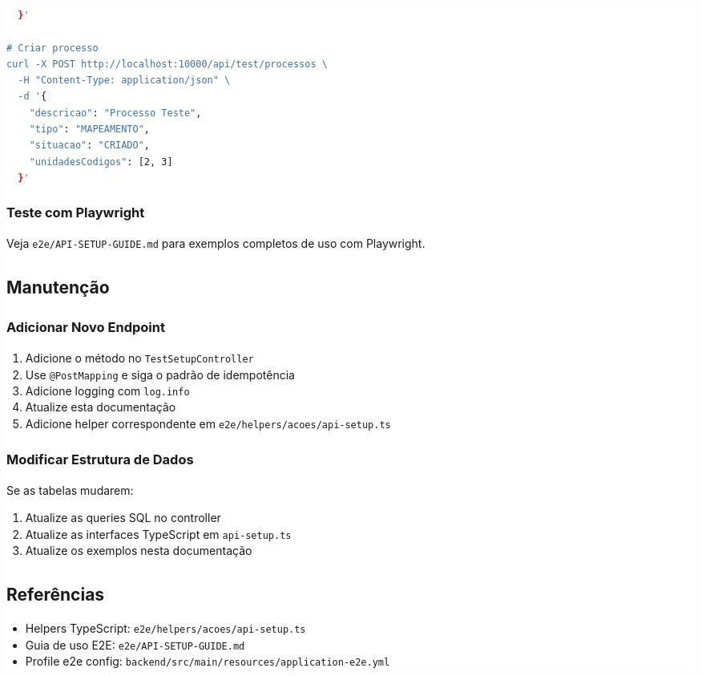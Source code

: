 ```bash
  }'

# Criar processo
curl -X POST http://localhost:10000/api/test/processos \
  -H "Content-Type: application/json" \
  -d '{
    "descricao": "Processo Teste",
    "tipo": "MAPEAMENTO",
    "situacao": "CRIADO",
    "unidadesCodigos": [2, 3]
  }'
```

### Teste com Playwright

Veja `e2e/API-SETUP-GUIDE.md` para exemplos completos de uso com Playwright.

## Manutenção

### Adicionar Novo Endpoint

1. Adicione o método no `TestSetupController`
2. Use `@PostMapping` e siga o padrão de idempotência
3. Adicione logging com `log.info`
4. Atualize esta documentação
5. Adicione helper correspondente em `e2e/helpers/acoes/api-setup.ts`

### Modificar Estrutura de Dados

Se as tabelas mudarem:
1. Atualize as queries SQL no controller
2. Atualize as interfaces TypeScript em `api-setup.ts`
3. Atualize os exemplos nesta documentação

## Referências

- Helpers TypeScript: `e2e/helpers/acoes/api-setup.ts`
- Guia de uso E2E: `e2e/API-SETUP-GUIDE.md`
- Profile e2e config: `backend/src/main/resources/application-e2e.yml`
